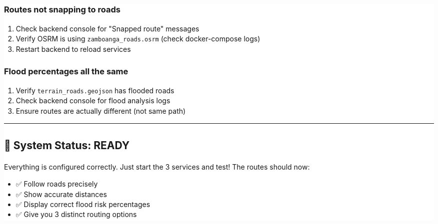 ### Routes not snapping to roads
1. Check backend console for "Snapped route" messages
2. Verify OSRM is using `zamboanga_roads.osrm` (check docker-compose logs)
3. Restart backend to reload services

### Flood percentages all the same
1. Verify `terrain_roads.geojson` has flooded roads
2. Check backend console for flood analysis logs
3. Ensure routes are actually different (not same path)

---

## 🎉 System Status: READY

Everything is configured correctly. Just start the 3 services and test! The routes should now:
- ✅ Follow roads precisely
- ✅ Show accurate distances
- ✅ Display correct flood risk percentages
- ✅ Give you 3 distinct routing options
